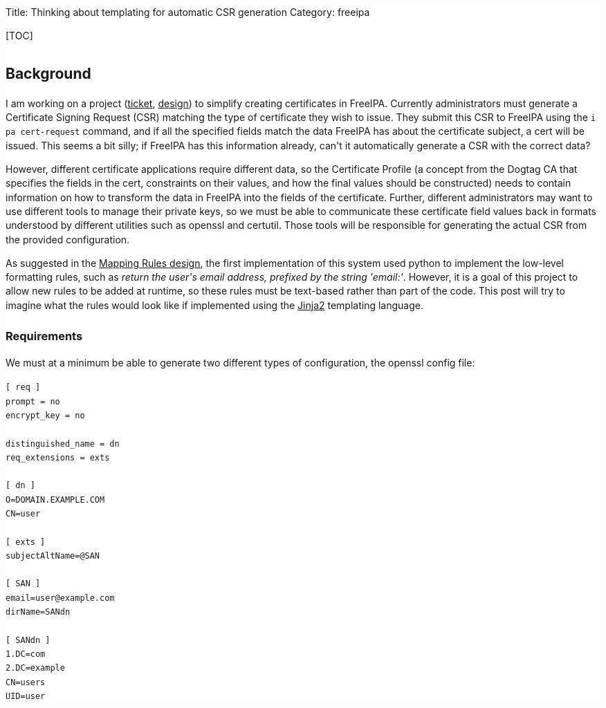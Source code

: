 Title: Thinking about templating for automatic CSR generation
Category: freeipa

[TOC]

## Background
I am working on a project
([ticket](https://fedorahosted.org/freeipa/ticket/4899),
[design](http://www.freeipa.org/page/V4/Automatic_Certificate_Request_Generation))
to simplify creating certificates in FreeIPA.  Currently administrators must
generate a Certificate Signing Request (CSR) matching the type of certificate
they wish to issue. They submit this CSR to FreeIPA using the `ipa
cert-request` command, and if all the specified fields match the data FreeIPA
has about the certificate subject, a cert will be issued. This seems a bit
silly; if FreeIPA has this information already, can't it automatically generate
a CSR with the correct data?

However, different certificate applications require different data, so the
Certificate Profile (a concept from the Dogtag CA that specifies the fields in
the cert, constraints on their values, and how the final values should be
constructed) needs to contain information on how to transform the data in
FreeIPA into the fields of the certificate. Further, different administrators
may want to use different tools to manage their private keys, so we must be
able to communicate these certificate field values back in formats understood
by different utilities such as openssl and certutil. Those tools will be
responsible for generating the actual CSR from the provided configuration.

As suggested in the
[Mapping Rules design](http://www.freeipa.org/page/V4/Automatic_Certificate_Request_Generation/Mapping_Rules),
the first implementation of this system used python to implement the low-level
formatting rules, such as _return the user's email address, prefixed by the
string 'email:'_. However, it is a goal of this project to allow new rules to
be added at runtime, so these rules must be text-based rather than part of the
code. This post will try to imagine what the rules would look like if
implemented using the [Jinja2](http://jinja2.pocoo.org/) templating language.

### Requirements
We must at a minimum be able to generate two different types of configuration,
the openssl config file:

```
[ req ]
prompt = no
encrypt_key = no

distinguished_name = dn
req_extensions = exts

[ dn ]
O=DOMAIN.EXAMPLE.COM
CN=user

[ exts ]
subjectAltName=@SAN

[ SAN ]
email=user@example.com
dirName=SANdn

[ SANdn ]
1.DC=com
2.DC=example
CN=users
UID=user
```